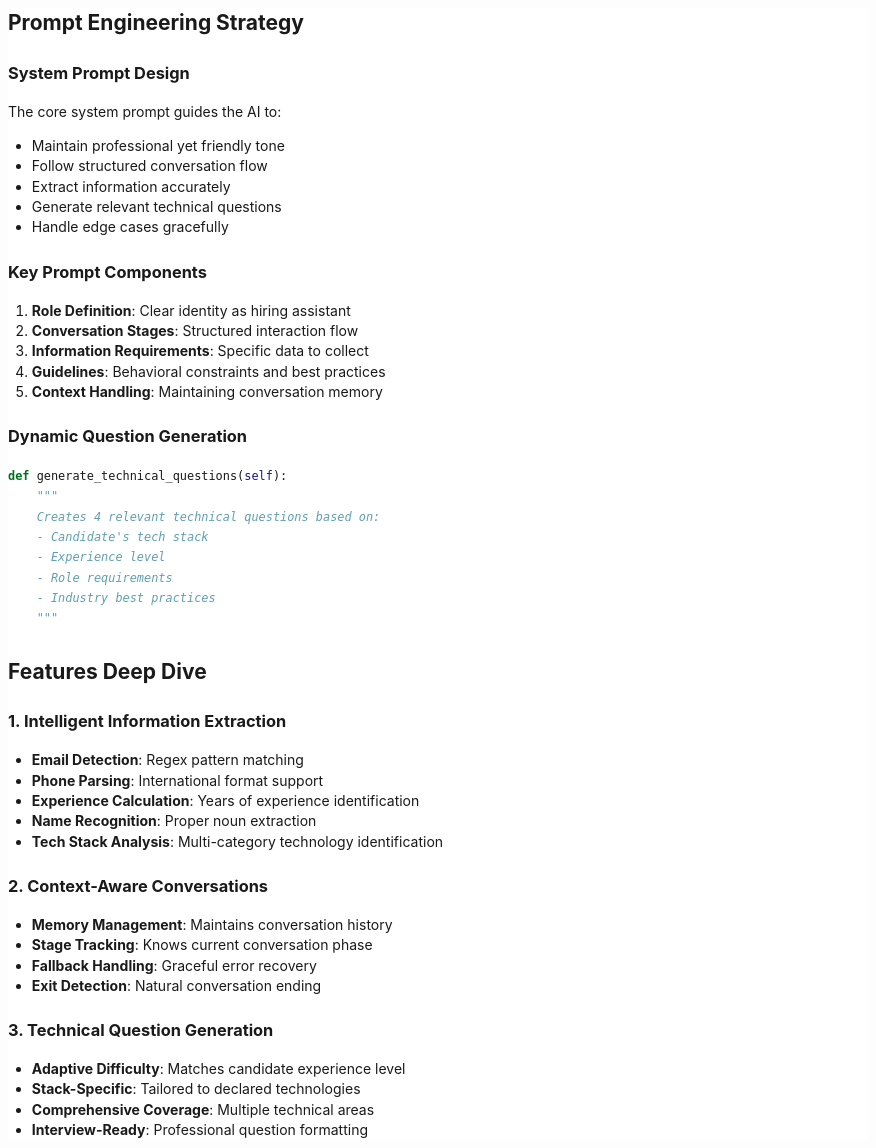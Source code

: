 ## Prompt Engineering Strategy

### System Prompt Design
The core system prompt guides the AI to:
- Maintain professional yet friendly tone
- Follow structured conversation flow
- Extract information accurately
- Generate relevant technical questions
- Handle edge cases gracefully

### Key Prompt Components
1. **Role Definition**: Clear identity as hiring assistant
2. **Conversation Stages**: Structured interaction flow
3. **Information Requirements**: Specific data to collect
4. **Guidelines**: Behavioral constraints and best practices
5. **Context Handling**: Maintaining conversation memory

### Dynamic Question Generation
```python
def generate_technical_questions(self):
    """
    Creates 4 relevant technical questions based on:
    - Candidate's tech stack
    - Experience level
    - Role requirements
    - Industry best practices
    """
```

## Features Deep Dive

### 1. Intelligent Information Extraction
- **Email Detection**: Regex pattern matching
- **Phone Parsing**: International format support
- **Experience Calculation**: Years of experience identification
- **Name Recognition**: Proper noun extraction
- **Tech Stack Analysis**: Multi-category technology identification

### 2. Context-Aware Conversations
- **Memory Management**: Maintains conversation history
- **Stage Tracking**: Knows current conversation phase
- **Fallback Handling**: Graceful error recovery
- **Exit Detection**: Natural conversation ending

### 3. Technical Question Generation
- **Adaptive Difficulty**: Matches candidate experience level
- **Stack-Specific**: Tailored to declared technologies
- **Comprehensive Coverage**: Multiple technical areas
- **Interview-Ready**: Professional question formatting
